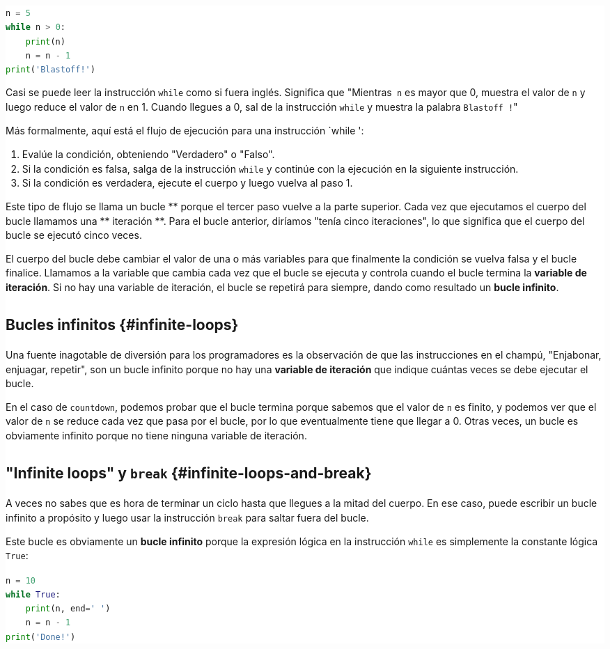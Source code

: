 ```python
n = 5
while n > 0:
    print(n)
    n = n - 1
print('Blastoff!')
```

Casi se puede leer la instrucción `while` como si fuera inglés. Significa que "Mientras` n` es mayor que 0, muestra el valor de `n` y luego reduce el valor de `n` en 1. Cuando llegues a 0, sal de la instrucción `while` y muestra la palabra `Blastoff !`"



Más formalmente, aquí está el flujo de ejecución para una instrucción `while ':

1. Evalúe la condición, obteniendo "Verdadero" o "Falso".
1. Si la condición es falsa, salga de la instrucción `while` y continúe con la ejecución en la siguiente instrucción.
1. Si la condición es verdadera, ejecute el cuerpo y luego vuelva al paso 1.

Este tipo de flujo se llama un bucle ** porque el tercer paso vuelve a la parte superior. Cada vez que ejecutamos el cuerpo del bucle llamamos una ** iteración **. Para el bucle anterior, diríamos "tenía cinco iteraciones", lo que significa que el cuerpo del bucle se ejecutó cinco veces.

El cuerpo del bucle debe cambiar el valor de una o más variables para que finalmente la condición se vuelva falsa y el bucle finalice. Llamamos a la variable que cambia cada vez que el bucle se ejecuta y controla cuando el bucle termina la **variable de iteración**. Si no hay una variable de iteración, el bucle se repetirá para siempre, dando como resultado un **bucle infinito**.

## Bucles infinitos {#infinite-loops}

Una fuente inagotable de diversión para los programadores es la observación de que las instrucciones en el champú, "Enjabonar, enjuagar, repetir", son un bucle infinito porque no hay una **variable de iteración** que indique cuántas veces se debe ejecutar el bucle.

En el caso de `countdown`, podemos probar que el bucle termina porque sabemos que el valor de `n` es finito, y podemos ver que el valor de `n` se reduce cada vez que pasa por el bucle, por lo que eventualmente tiene que llegar a 0. Otras veces, un bucle es obviamente infinito porque no tiene ninguna variable de iteración.

## "Infinite loops" y `break` {#infinite-loops-and-break}

A veces no sabes que es hora de terminar un ciclo hasta que llegues a la mitad del cuerpo. En ese caso, puede escribir un bucle infinito a propósito y luego usar la instrucción `break` para saltar fuera del bucle.

Este bucle es obviamente un **bucle infinito** porque la expresión lógica en la instrucción `while` es simplemente la constante lógica` True`:

```python
n = 10
while True:
    print(n, end=' ')
    n = n - 1
print('Done!')
```
